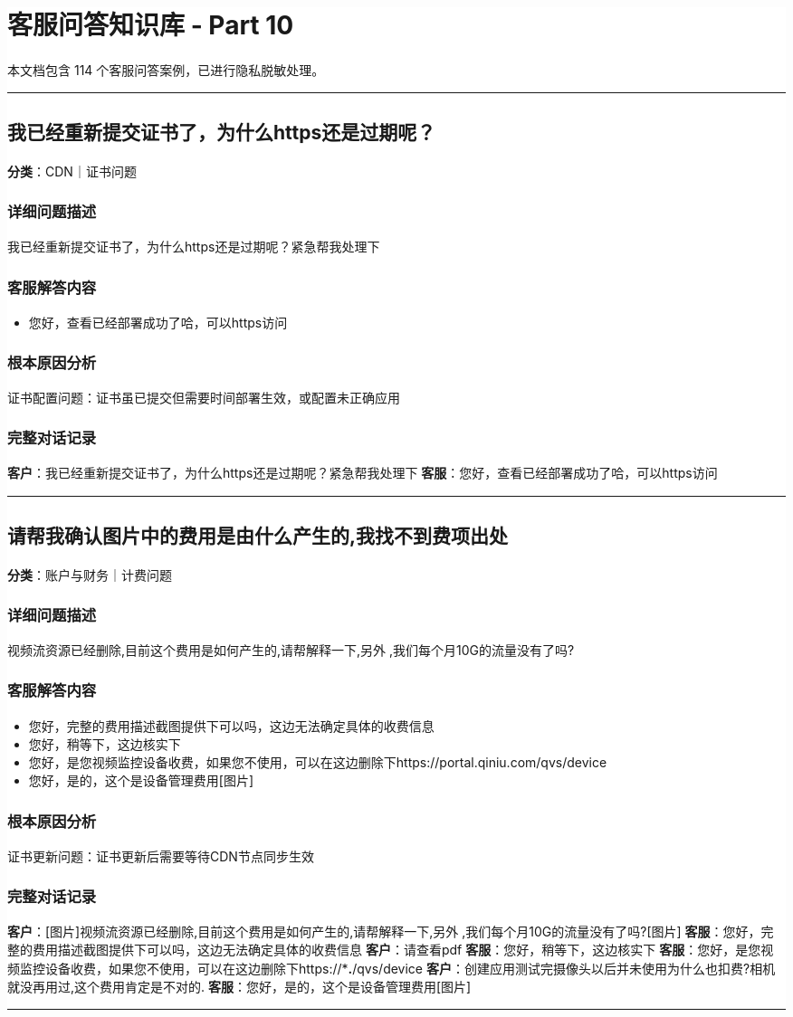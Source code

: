 # 客服问答知识库 - Part 10

本文档包含 114 个客服问答案例，已进行隐私脱敏处理。

---

## 我已经重新提交证书了，为什么https还是过期呢？

**分类**：CDN｜证书问题

### 详细问题描述

我已经重新提交证书了，为什么https还是过期呢？紧急帮我处理下

### 客服解答内容

- 您好，查看已经部署成功了哈，可以https访问

### 根本原因分析

证书配置问题：证书虽已提交但需要时间部署生效，或配置未正确应用

### 完整对话记录

**客户**：我已经重新提交证书了，为什么https还是过期呢？紧急帮我处理下
**客服**：您好，查看已经部署成功了哈，可以https访问

---

## 请帮我确认图片中的费用是由什么产生的,我找不到费项出处

**分类**：账户与财务｜计费问题

### 详细问题描述

视频流资源已经删除,目前这个费用是如何产生的,请帮解释一下,另外 ,我们每个月10G的流量没有了吗?

### 客服解答内容

- 您好，完整的费用描述截图提供下可以吗，这边无法确定具体的收费信息
- 您好，稍等下，这边核实下
- 您好，是您视频监控设备收费，如果您不使用，可以在这边删除下https://portal.qiniu.com/qvs/device
- 您好，是的，这个是设备管理费用[图片]

### 根本原因分析

证书更新问题：证书更新后需要等待CDN节点同步生效

### 完整对话记录

**客户**：[图片]视频流资源已经删除,目前这个费用是如何产生的,请帮解释一下,另外 ,我们每个月10G的流量没有了吗?[图片]
**客服**：您好，完整的费用描述截图提供下可以吗，这边无法确定具体的收费信息
**客户**：请查看pdf
**客服**：您好，稍等下，这边核实下
**客服**：您好，是您视频监控设备收费，如果您不使用，可以在这边删除下https://***.**/qvs/device
**客户**：创建应用测试完摄像头以后并未使用为什么也扣费?相机就没再用过,这个费用肯定是不对的.
**客服**：您好，是的，这个是设备管理费用[图片]

---